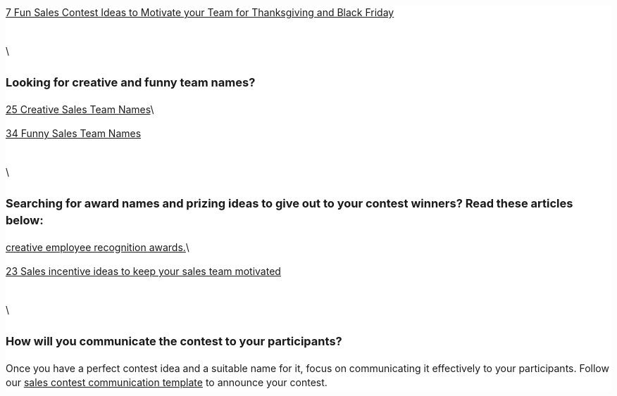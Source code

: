 [7 Fun Sales Contest Ideas to Motivate your Team for Thanksgiving and Black Friday](https://www.smartwinnr.com/post/7-fun-sales-contest-ideas-to-motivate-your-team-for-thanksgiving-and-black-friday/)

\
\

### Looking for creative and funny team names?

[25 Creative Sales Team Names](https://www.smartwinnr.com/post/25-creative-sales-team-names/)\

[34 Funny Sales Team Names](https://www.smartwinnr.com/post/funny-sales-team-names/)

\
\

### Searching for award names and prizing ideas to give out to your contest winners? Read these articles below:

[creative employee recognition awards.](https://www.smartwinnr.com/post/creative-employee-recognition-award-names/)\

[23 Sales incentive ideas to keep your sales team motivated](https://www.smartwinnr.com/post/sales-incentive-ideas-to-keep-your-sales-team-motivated/)

\
\

### How will you communicate the contest to your participants?

Once you have a perfect contest idea and a suitable name for it, focus on communicating it effectively to your participants. Follow our [sales contest communication template](https://www.smartwinnr.com/post/sales-contest-communication-template/) to announce your contest.

